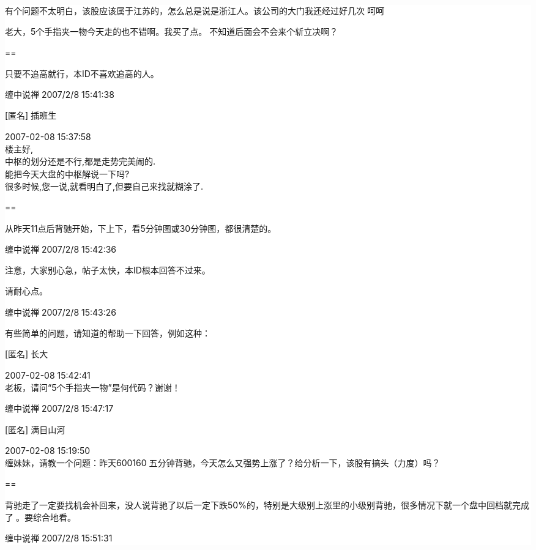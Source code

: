 有个问题不太明白，该股应该属于江苏的，怎么总是说是浙江人。该公司的大门我还经过好几次 呵呵

老大，5个手指夹一物今天走的也不错啊。我买了点。 不知道后面会不会来个斩立决啊？ 
 
==<br/>

只要不追高就行，本ID不喜欢追高的人。
</div>

<div class='blog-comment'>
<span class='blog-comment-chan'>缠中说禅</span> 2007/2/8 15:41:38<br/>

[匿名] 插班生 

 
2007-02-08 15:37:58 <br/>
楼主好,<br/>
中枢的划分还是不行,都是走势完美闹的.<br/>
能把今天大盘的中枢解说一下吗?<br/>
很多时候,您一说,就看明白了,但要自己来找就糊涂了. 
 
==<br/>

从昨天11点后背驰开始，下上下，看5分钟图或30分钟图，都很清楚的。
</div>

<div class='blog-comment'>
<span class='blog-comment-chan'>缠中说禅</span> 2007/2/8 15:42:36<br/>

注意，大家别心急，帖子太快，本ID根本回答不过来。


请耐心点。
</div>

<div class='blog-comment'>
<span class='blog-comment-chan'>缠中说禅</span> 2007/2/8 15:43:26<br/>

有些简单的问题，请知道的帮助一下回答，例如这种：

[匿名] 长大 

 
2007-02-08 15:42:41 <br/>
老板，请问“5个手指夹一物”是何代码？谢谢！ 
</div>

<div class='blog-comment'>
<span class='blog-comment-chan'>缠中说禅</span> 2007/2/8 15:47:17<br/>

[匿名] 满目山河 

 
2007-02-08 15:19:50 <br/>
缠妹妹，请教一个问题：昨天600160 五分钟背驰，今天怎么又强势上涨了？给分析一下，该股有搞头（力度）吗？ 
 
==<br/>

背驰走了一定要找机会补回来，没人说背驰了以后一定下跌50%的，特别是大级别上涨里的小级别背驰，很多情况下就一个盘中回档就完成了 。要综合地看。
</div>

<div class='blog-comment'>
<span class='blog-comment-chan'>缠中说禅</span> 2007/2/8 15:51:31<br/>

